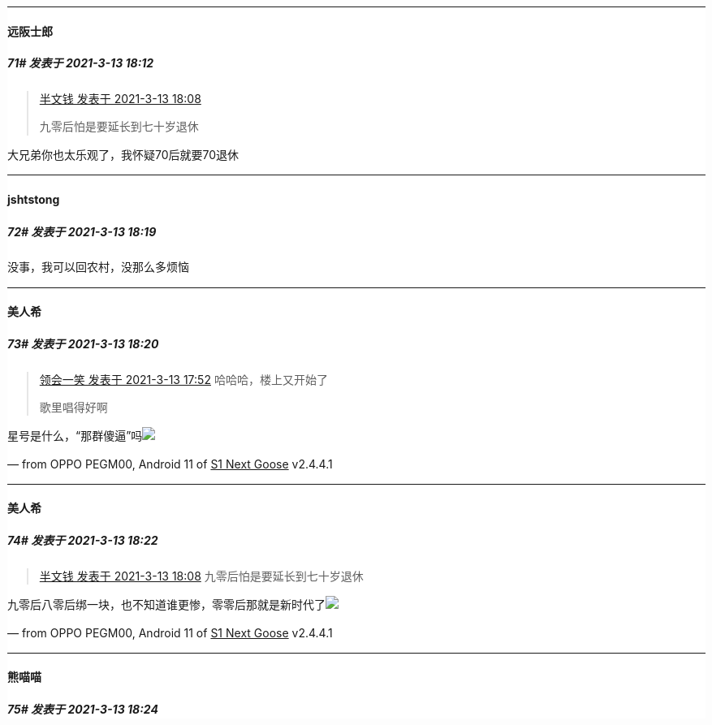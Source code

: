 
*****

####  远阪士郎  
##### 71#       发表于 2021-3-13 18:12


<blockquote><a href="httphttps://bbs.saraba1st.com/2b/forum.php?mod=redirect&amp;goto=findpost&amp;pid=50612790&amp;ptid=1992922" target="_blank">半文钱 发表于 2021-3-13 18:08</a>

九零后怕是要延长到七十岁退休</blockquote>
大兄弟你也太乐观了，我怀疑70后就要70退休


*****

####  jshtstong  
##### 72#       发表于 2021-3-13 18:19


没事，我可以回农村，没那么多烦恼


*****

####  美人希  
##### 73#       发表于 2021-3-13 18:20


<blockquote><a href="httphttps://bbs.saraba1st.com/2b/forum.php?mod=redirect&amp;goto=findpost&amp;pid=50612623&amp;ptid=1992922" target="_blank">领会一笑 发表于 2021-3-13 17:52</a>
哈哈哈，楼上又开始了


歌里唱得好啊</blockquote>
星号是什么，“那群傻逼”吗<img src="https://static.saraba1st.com/image/smiley/face2017/067.png" referrerpolicy="no-referrer">

— from OPPO PEGM00, Android 11 of [S1 Next Goose](https://pan.baidu.com/s/1mi43uRm) v2.4.4.1


*****

####  美人希  
##### 74#       发表于 2021-3-13 18:22


<blockquote><a href="httphttps://bbs.saraba1st.com/2b/forum.php?mod=redirect&amp;goto=findpost&amp;pid=50612790&amp;ptid=1992922" target="_blank">半文钱 发表于 2021-3-13 18:08</a>
九零后怕是要延长到七十岁退休</blockquote>
九零后八零后绑一块，也不知道谁更惨，零零后那就是新时代了<img src="https://static.saraba1st.com/image/smiley/face2017/037.png" referrerpolicy="no-referrer">

— from OPPO PEGM00, Android 11 of [S1 Next Goose](https://pan.baidu.com/s/1mi43uRm) v2.4.4.1


*****

####  熊喵喵  
##### 75#       发表于 2021-3-13 18:24
